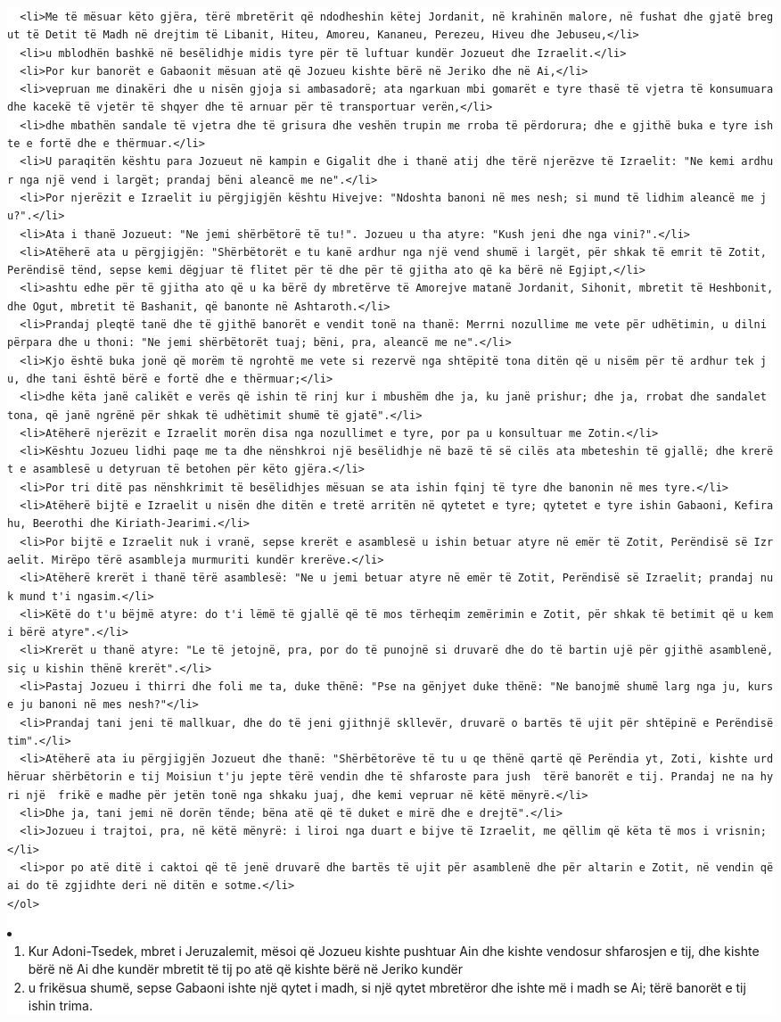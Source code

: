       <li>Me të mësuar këto gjëra, tërë mbretërit që ndodheshin këtej Jordanit, në krahinën malore, në fushat dhe gjatë bregut të Detit të Madh në drejtim të Libanit, Hiteu, Amoreu, Kananeu, Perezeu, Hiveu dhe Jebuseu,</li>
      <li>u mblodhën bashkë në besëlidhje midis tyre për të luftuar kundër Jozueut dhe Izraelit.</li>
      <li>Por kur banorët e Gabaonit mësuan atë që Jozueu kishte bërë në Jeriko dhe në Ai,</li>
      <li>vepruan me dinakëri dhe u nisën gjoja si ambasadorë; ata ngarkuan mbi gomarët e tyre thasë të vjetra të konsumuara dhe kacekë të vjetër të shqyer dhe të arnuar për të transportuar verën,</li>
      <li>dhe mbathën sandale të vjetra dhe të grisura dhe veshën trupin me rroba të përdorura; dhe e gjithë buka e tyre ishte e fortë dhe e thërmuar.</li>
      <li>U paraqitën kështu para Jozueut në kampin e Gigalit dhe i thanë atij dhe tërë njerëzve të Izraelit: "Ne kemi ardhur nga një vend i largët; prandaj bëni aleancë me ne".</li>
      <li>Por njerëzit e Izraelit iu përgjigjën kështu Hivejve: "Ndoshta banoni në mes nesh; si mund të lidhim aleancë me ju?".</li>
      <li>Ata i thanë Jozueut: "Ne jemi shërbëtorë të tu!". Jozueu u tha atyre: "Kush jeni dhe nga vini?".</li>
      <li>Atëherë ata u përgjigjën: "Shërbëtorët e tu kanë ardhur nga një vend shumë i largët, për shkak të emrit të Zotit, Perëndisë tënd, sepse kemi dëgjuar të flitet për të dhe për të gjitha ato që ka bërë në Egjipt,</li>
      <li>ashtu edhe për të gjitha ato që u ka bërë dy mbretërve të Amorejve matanë Jordanit, Sihonit, mbretit të Heshbonit, dhe Ogut, mbretit të Bashanit, që banonte në Ashtaroth.</li>
      <li>Prandaj pleqtë tanë dhe të gjithë banorët e vendit tonë na thanë: Merrni nozullime me vete për udhëtimin, u dilni përpara dhe u thoni: "Ne jemi shërbëtorët tuaj; bëni, pra, aleancë me ne".</li>
      <li>Kjo është buka jonë që morëm të ngrohtë me vete si rezervë nga shtëpitë tona ditën që u nisëm për të ardhur tek ju, dhe tani është bërë e fortë dhe e thërmuar;</li>
      <li>dhe këta janë calikët e verës që ishin të rinj kur i mbushëm dhe ja, ku janë prishur; dhe ja, rrobat dhe sandalet tona, që janë ngrënë për shkak të udhëtimit shumë të gjatë".</li>
      <li>Atëherë njerëzit e Izraelit morën disa nga nozullimet e tyre, por pa u konsultuar me Zotin.</li>
      <li>Kështu Jozueu lidhi paqe me ta dhe nënshkroi një besëlidhje në bazë të së cilës ata mbeteshin të gjallë; dhe krerët e asamblesë u detyruan të betohen për këto gjëra.</li>
      <li>Por tri ditë pas nënshkrimit të besëlidhjes mësuan se ata ishin fqinj të tyre dhe banonin në mes tyre.</li>
      <li>Atëherë bijtë e Izraelit u nisën dhe ditën e tretë arritën në qytetet e tyre; qytetet e tyre ishin Gabaoni, Kefirahu, Beerothi dhe Kiriath-Jearimi.</li>
      <li>Por bijtë e Izraelit nuk i vranë, sepse krerët e asamblesë u ishin betuar atyre në emër të Zotit, Perëndisë së Izraelit. Mirëpo tërë asambleja murmuriti kundër krerëve.</li>
      <li>Atëherë krerët i thanë tërë asamblesë: "Ne u jemi betuar atyre në emër të Zotit, Perëndisë së Izraelit; prandaj nuk mund t'i ngasim.</li>
      <li>Këtë do t'u bëjmë atyre: do t'i lëmë të gjallë që të mos tërheqim zemërimin e Zotit, për shkak të betimit që u kemi bërë atyre".</li>
      <li>Krerët u thanë atyre: "Le të jetojnë, pra, por do të punojnë si druvarë dhe do të bartin ujë për gjithë asamblenë, siç u kishin thënë krerët".</li>
      <li>Pastaj Jozueu i thirri dhe foli me ta, duke thënë: "Pse na gënjyet duke thënë: "Ne banojmë shumë larg nga ju, kurse ju banoni në mes nesh?"</li>
      <li>Prandaj tani jeni të mallkuar, dhe do të jeni gjithnjë skllevër, druvarë o bartës të ujit për shtëpinë e Perëndisë tim".</li>
      <li>Atëherë ata iu përgjigjën Jozueut dhe thanë: "Shërbëtorëve të tu u qe thënë qartë që Perëndia yt, Zoti, kishte urdhëruar shërbëtorin e tij Moisiun t'ju jepte tërë vendin dhe të shfaroste para jush  tërë banorët e tij. Prandaj ne na hyri një  frikë e madhe për jetën tonë nga shkaku juaj, dhe kemi vepruar në këtë mënyrë.</li>
      <li>Dhe ja, tani jemi në dorën tënde; bëna atë që të duket e mirë dhe e drejtë".</li>
      <li>Jozueu i trajtoi, pra, në këtë mënyrë: i liroi nga duart e bijve të Izraelit, me qëllim që këta të mos i vrisnin;</li>
      <li>por po atë ditë i caktoi që të jenë druvarë dhe bartës të ujit për asamblenë dhe për altarin e Zotit, në vendin që ai do të zgjidhte deri në ditën e sotme.</li>
    </ol>
  </li>
  <li>
    <ol>
      <li>Kur Adoni-Tsedek, mbret i Jeruzalemit, mësoi që Jozueu kishte pushtuar Ain dhe kishte vendosur shfarosjen e tij, dhe kishte bërë në Ai dhe kundër mbretit të tij po atë që kishte bërë në Jeriko kundër</li>
      <li>u frikësua shumë, sepse Gabaoni ishte një qytet i madh, si një qytet mbretëror dhe ishte më i madh se Ai; tërë banorët e tij ishin trima.</li>